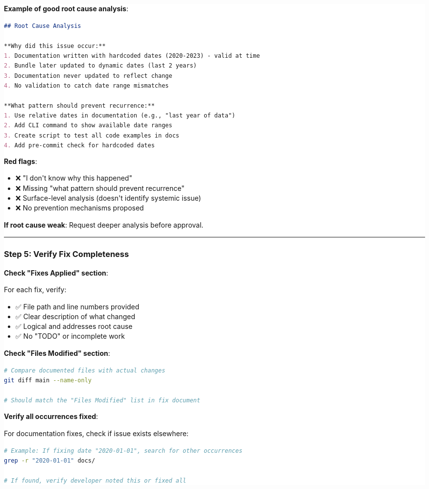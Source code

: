 **Example of good root cause analysis**:
```markdown
## Root Cause Analysis

**Why did this issue occur:**
1. Documentation written with hardcoded dates (2020-2023) - valid at time
2. Bundle later updated to dynamic dates (last 2 years)
3. Documentation never updated to reflect change
4. No validation to catch date range mismatches

**What pattern should prevent recurrence:**
1. Use relative dates in documentation (e.g., "last year of data")
2. Add CLI command to show available date ranges
3. Create script to test all code examples in docs
4. Add pre-commit check for hardcoded dates
```

**Red flags**:
- ❌ "I don't know why this happened"
- ❌ Missing "what pattern should prevent recurrence"
- ❌ Surface-level analysis (doesn't identify systemic issue)
- ❌ No prevention mechanisms proposed

**If root cause weak**: Request deeper analysis before approval.

---

### Step 5: Verify Fix Completeness

**Check "Fixes Applied" section**:

For each fix, verify:
- ✅ File path and line numbers provided
- ✅ Clear description of what changed
- ✅ Logical and addresses root cause
- ✅ No "TODO" or incomplete work

**Check "Files Modified" section**:

```bash
# Compare documented files with actual changes
git diff main --name-only

# Should match the "Files Modified" list in fix document
```

**Verify all occurrences fixed**:

For documentation fixes, check if issue exists elsewhere:
```bash
# Example: If fixing date "2020-01-01", search for other occurrences
grep -r "2020-01-01" docs/

# If found, verify developer noted this or fixed all
```

